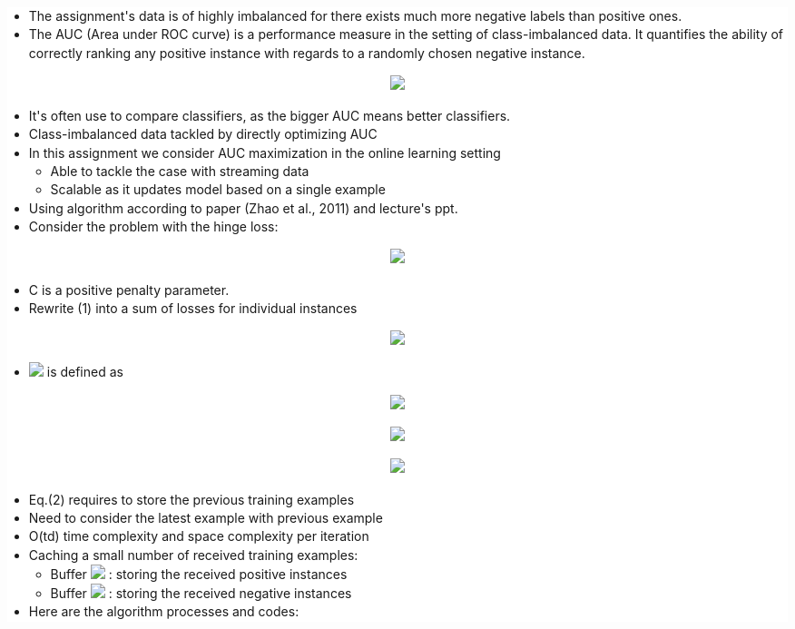  
- The assignment's data is of highly imbalanced for there exists much more negative labels than positive ones.
- The AUC (Area under ROC curve) is a performance measure in the setting of class-imbalanced data. It quantifies the ability of correctly ranking any positive instance with regards to a randomly chosen negative instance.
  
<p align="center"><img src="https://latex.codecogs.com/gif.latex?AUC(g)=Pr&#x5C;{g(x)%20&#x5C;geq%20g(&#x5C;widetilde{x})%20|%20y=+1,&#x5C;widetilde{y}=-1&#x5C;}"/></p>  
  
  
- It's often use to compare classifiers, as the bigger AUC means better classifiers.
- Class-imbalanced data tackled by directly optimizing AUC
- In this assignment we consider AUC maximization in the online learning setting
  - Able to tackle the case with streaming data
  - Scalable as it updates model based on a single example
- Using algorithm according to paper (Zhao et al., 2011) and lecture's ppt.
- Consider the problem with the hinge loss:
  
<p align="center"><img src="https://latex.codecogs.com/gif.latex?&#x5C;min_{w&#x5C;in%20R^d}&#x5C;frac{1}{2}&#x5C;|w&#x5C;|^2_2+C%20&#x5C;sum^{n^+}_{i=1}%20&#x5C;sum^{n^-}_{j=1}%20max&#x5C;{0,1-(&#x5C;langle%20w,x^+_i&#x5C;rangle-&#x5C;langle%20w,x^-_j&#x5C;rangle)&#x5C;}%20&#x5C;qquad%20(1)"/></p>  
  
  
- C is a positive penalty parameter.
- Rewrite (1) into a sum of losses for individual instances
  
<p align="center"><img src="https://latex.codecogs.com/gif.latex?&#x5C;frac{1}{2}%20&#x5C;|w&#x5C;|_2^2%20+%20C%20&#x5C;sum^T_{t=1}%20L_t(w)%20&#x5C;qquad%20(2)"/></p>  
  
  
- <img src="https://latex.codecogs.com/gif.latex?L_t(w)"/> is defined as
  
<p align="center"><img src="https://latex.codecogs.com/gif.latex?L_t(w)%20=%20I_{y_t%20=%20+1}h^+_t(w)%20+%20I_{y_t%20=%20-1}h^-_t(w)"/></p>  
  
<p align="center"><img src="https://latex.codecogs.com/gif.latex?h^+_t(w)%20=%20&#x5C;sum^{t-1}_{t&#x27;=1}I_{y_{t&#x27;}=-1}max&#x5C;{0,1-&#x5C;langle%20w,%20x_t%20-%20x_{t&#x27;}&#x5C;rangle&#x5C;}"/></p>  
  
<p align="center"><img src="https://latex.codecogs.com/gif.latex?h^-_t(w)%20=%20&#x5C;sum^{t-1}_{t&#x27;=1}I_{y_{t&#x27;}=+1}max&#x5C;{0,1-&#x5C;langle%20w,%20x_{t&#x27;}%20-%20x_t%20&#x5C;rangle&#x5C;}"/></p>  
  
  
- Eq.(2) requires to store the previous training examples
- Need to consider the latest example with previous example
- O(td) time complexity and space complexity per iteration
- Caching a small number of received training examples:
  - Buffer <img src="https://latex.codecogs.com/gif.latex?B^+_t"/> : storing the received positive instances
  - Buffer <img src="https://latex.codecogs.com/gif.latex?B^-_t"/> : storing the received negative instances
- Here are the algorithm processes and codes:
  
<p style="text-align:center;margin:0">